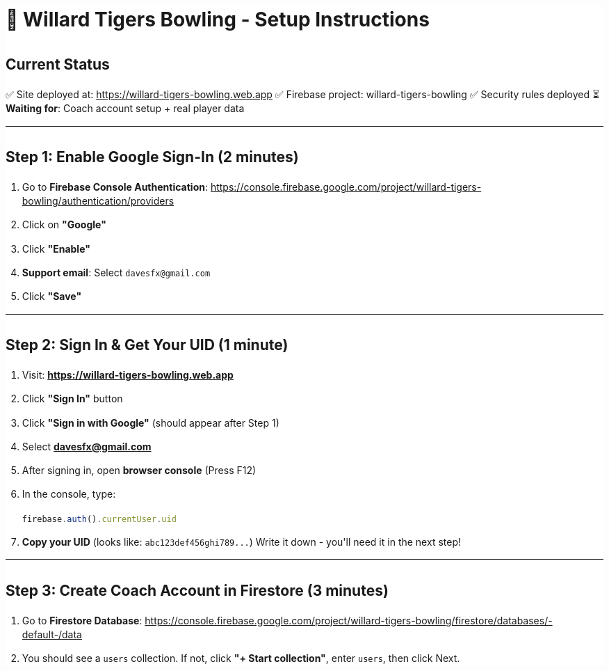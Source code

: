 # 🎳 Willard Tigers Bowling - Setup Instructions

## Current Status
✅ Site deployed at: https://willard-tigers-bowling.web.app
✅ Firebase project: willard-tigers-bowling
✅ Security rules deployed
⏳ **Waiting for**: Coach account setup + real player data

---

## Step 1: Enable Google Sign-In (2 minutes)

1. Go to **Firebase Console Authentication**:
   https://console.firebase.google.com/project/willard-tigers-bowling/authentication/providers

2. Click on **"Google"**

3. Click **"Enable"**

4. **Support email**: Select `davesfx@gmail.com`

5. Click **"Save"**

---

## Step 2: Sign In & Get Your UID (1 minute)

1. Visit: **https://willard-tigers-bowling.web.app**

2. Click **"Sign In"** button

3. Click **"Sign in with Google"** (should appear after Step 1)

4. Select **davesfx@gmail.com**

5. After signing in, open **browser console** (Press F12)

6. In the console, type:
   ```javascript
   firebase.auth().currentUser.uid
   ```

7. **Copy your UID** (looks like: `abc123def456ghi789...`)
   Write it down - you'll need it in the next step!

---

## Step 3: Create Coach Account in Firestore (3 minutes)

1. Go to **Firestore Database**:
   https://console.firebase.google.com/project/willard-tigers-bowling/firestore/databases/-default-/data

2. You should see a `users` collection. If not, click **"+ Start collection"**, enter `users`, then click Next.
